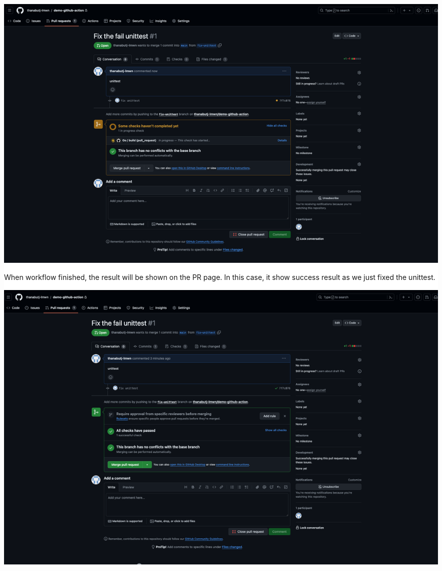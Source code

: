 ![created-pr](../assets/created-pr.png)

When workflow finished, the result will be shown on the PR page.
In this case, it show success result as we just fixed the unittest.

![pr-workflow-success](../assets/pr-workflow-success.png)
